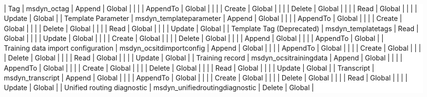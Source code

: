 |	Tag	                                  |	msdyn_octag	                          |	Append	                                  |	Global	|
|		                                  |		                                  |	AppendTo	                              |	Global	|
|		                                  |		                                  |	Create	                                  |	Global	|
|		                                  |		                                  |	Delete	                                  |	Global	|
|		                                  |		                                  |	Read	                                  |	Global	|
|		                                  |		                                  |	Update	                                  |	Global	|
|	Template Parameter	                  |	msdyn_templateparameter	              |	Append	                                  |	Global	|
|		                                  |		                                  |	AppendTo	                              |	Global	|
|		                                  |		                                  |	Create	                                  |	Global	|
|		                                  |		                                  |	Delete	                                  |	Global	|
|		                                  |		                                  |	Read	                                  |	Global	|
|		                                  |		                                  |	Update	                                  |	Global	|
|	Template Tag (Deprecated)	          |	msdyn_templatetags	                  |	Read	                                  |	Global	|
|		                                  |		                                  |	Update	                                  |	Global	|
|		                                  |		                                  |	Create	                                  |	Global	|
|		                                  |		                                  |	Delete	                                  |	Global	|
|		                                  |		                                  |	Append	                                  |	Global	|
|		                                  |		                                  |	AppendTo	                              |	Global	|
|	Training data import configuration	  |	msdyn_ocsitdimportconfig	          |	Append	                                  |	Global	|
|		                                  |		                                  |	AppendTo	                              |	Global	|
|		                                  |		                                  |	Create	                                  |	Global	|
|		                                  |		                                  |	Delete	                                  |	Global	|
|		                                  |		                                  |	Read	                                  |	Global	|
|		                                  |		                                  |	Update	                                  |	Global	|
|	Training record	                      |	msdyn_ocsitrainingdata	              |	Append	                                  |	Global	|
|		                                  |		                                  |	AppendTo	                              |	Global	|
|		                                  |		                                  |	Create	                                  |	Global	|
|		                                  |		                                  |	Delete	                                  |	Global	|
|		                                  |		                                  |	Read	                                  |	Global	|
|		                                  |		                                  |	Update	                                  |	Global	|
|	Transcript	                          |	msdyn_transcript	                  |	Append	                                  |	Global	|
|		                                  |		                                  |	AppendTo	                              |	Global	|
|		                                  |		                                  |	Create	                                  |	Global	|
|		                                  |		                                  |	Delete	                                  |	Global	|
|		                                  |		                                  |	Read	                                  |	Global	|
|		                                  |		                                  |	Update	                                  |	Global	|
|	Unified routing diagnostic	          |	msdyn_unifiedroutingdiagnostic	      |	Delete	                                  |	Global	|